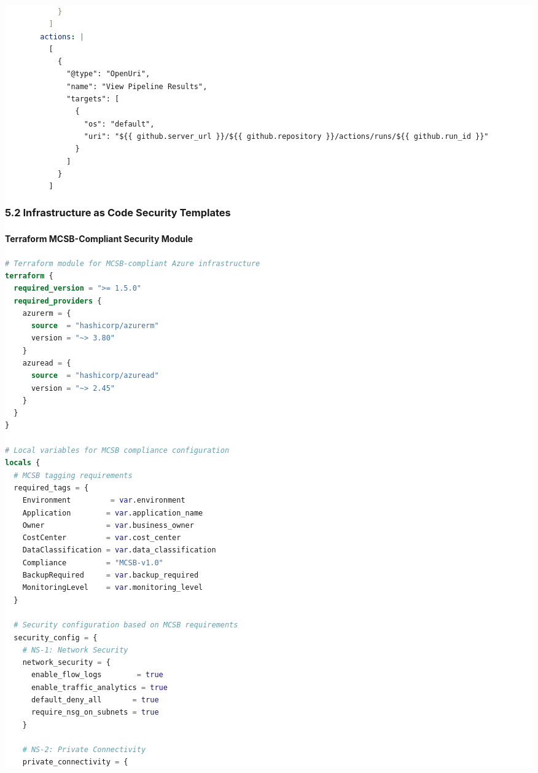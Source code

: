 ```yaml
            }
          ]
        actions: |
          [
            {
              "@type": "OpenUri",
              "name": "View Pipeline Results",
              "targets": [
                {
                  "os": "default",
                  "uri": "${{ github.server_url }}/${{ github.repository }}/actions/runs/${{ github.run_id }}"
                }
              ]
            }
          ]
```

### 5.2 Infrastructure as Code Security Templates

#### Terraform MCSB-Compliant Security Module
```terraform
# Terraform module for MCSB-compliant Azure infrastructure
terraform {
  required_version = ">= 1.5.0"
  required_providers {
    azurerm = {
      source  = "hashicorp/azurerm"
      version = "~> 3.80"
    }
    azuread = {
      source  = "hashicorp/azuread"
      version = "~> 2.45"
    }
  }
}

# Local variables for MCSB compliance configuration
locals {
  # MCSB tagging requirements
  required_tags = {
    Environment         = var.environment
    Application        = var.application_name
    Owner              = var.business_owner
    CostCenter         = var.cost_center
    DataClassification = var.data_classification
    Compliance         = "MCSB-v1.0"
    BackupRequired     = var.backup_required
    MonitoringLevel    = var.monitoring_level
  }

  # Security configuration based on MCSB requirements
  security_config = {
    # NS-1: Network Security
    network_security = {
      enable_flow_logs        = true
      enable_traffic_analytics = true
      default_deny_all       = true
      require_nsg_on_subnets = true
    }
    
    # NS-2: Private Connectivity  
    private_connectivity = {
```